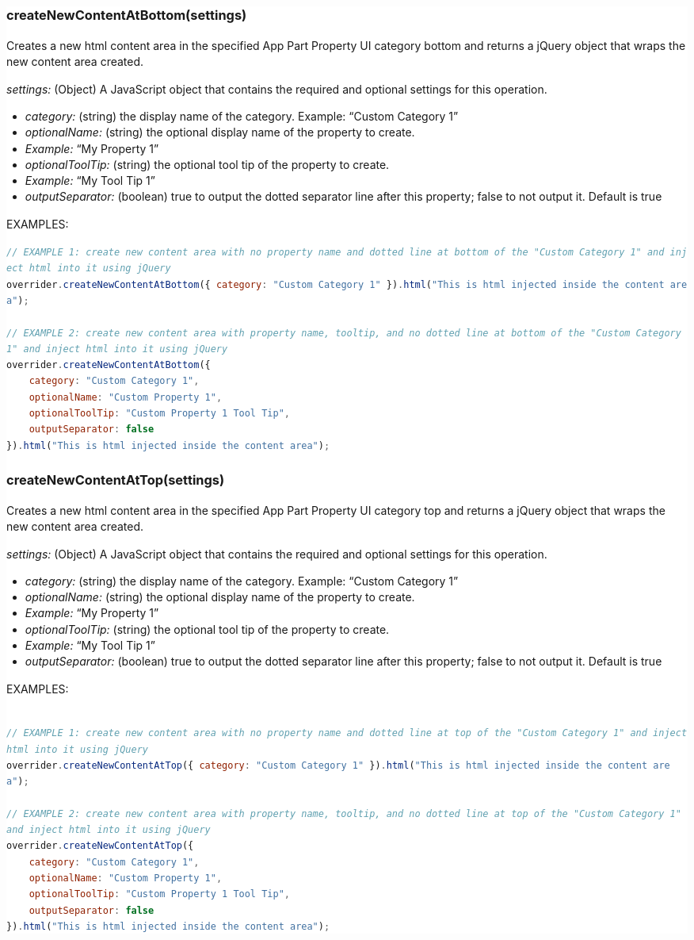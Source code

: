 ### createNewContentAtBottom(settings) ###
Creates a new html content area in the specified App Part Property UI category bottom and returns a jQuery object that wraps the new content area created. 

*settings:* (Object) A JavaScript object that contains the required and optional settings for this operation.
-  *category:* (string) the display name of the category.  Example: “Custom Category 1”
-  *optionalName:* (string) the optional display name of the property to create.  
  -  *Example:* “My Property 1”
-  *optionalToolTip:* (string) the optional tool tip of the property to create.  
  -  *Example:* “My Tool Tip 1”
-  *outputSeparator:* (boolean) true to output the dotted separator line after this property; false
to not output it. Default is true

EXAMPLES:

```JavaScript
// EXAMPLE 1: create new content area with no property name and dotted line at bottom of the "Custom Category 1" and inject html into it using jQuery
overrider.createNewContentAtBottom({ category: "Custom Category 1" }).html("This is html injected inside the content area");

// EXAMPLE 2: create new content area with property name, tooltip, and no dotted line at bottom of the "Custom Category 1" and inject html into it using jQuery
overrider.createNewContentAtBottom({
    category: "Custom Category 1",
    optionalName: "Custom Property 1",
    optionalToolTip: "Custom Property 1 Tool Tip",
    outputSeparator: false
}).html("This is html injected inside the content area");
```

### createNewContentAtTop(settings) ###
Creates a new html content area in the specified App Part Property UI category top and returns a jQuery object that wraps the new content area created.

*settings:* (Object) A JavaScript object that contains the required and optional settings for this operation.
-  *category:* (string) the display name of the category.  Example: “Custom Category 1”
-  *optionalName:* (string) the optional display name of the property to create.  
  -  *Example:* “My Property 1”
-  *optionalToolTip:* (string) the optional tool tip of the property to create.  
  -  *Example:* “My Tool Tip 1”
-  *outputSeparator:* (boolean) true to output the dotted separator line after this property; false
to not output it. Default is true

EXAMPLES:

```JavaScript

// EXAMPLE 1: create new content area with no property name and dotted line at top of the "Custom Category 1" and inject html into it using jQuery
overrider.createNewContentAtTop({ category: "Custom Category 1" }).html("This is html injected inside the content area");

// EXAMPLE 2: create new content area with property name, tooltip, and no dotted line at top of the "Custom Category 1" and inject html into it using jQuery
overrider.createNewContentAtTop({
    category: "Custom Category 1",
    optionalName: "Custom Property 1",
    optionalToolTip: "Custom Property 1 Tool Tip",
    outputSeparator: false
}).html("This is html injected inside the content area");
```
